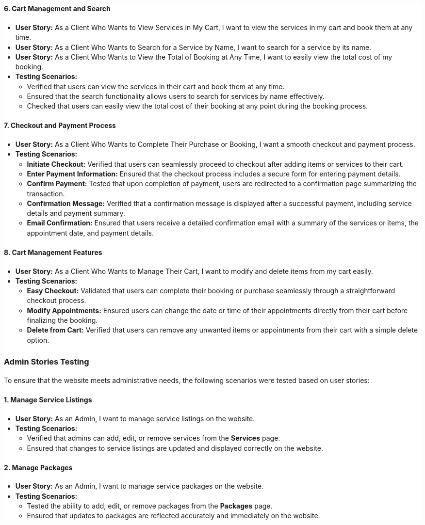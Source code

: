 #### 6. **Cart Management and Search**
- **User Story:** As a Client Who Wants to View Services in My Cart, I want to view the services in my cart and book them at any time.
- **User Story:** As a Client Who Wants to Search for a Service by Name, I want to search for a service by its name.
- **User Story:** As a Client Who Wants to View the Total of Booking at Any Time, I want to easily view the total cost of my booking.
- **Testing Scenarios:**
  - Verified that users can view the services in their cart and book them at any time.
  - Ensured that the search functionality allows users to search for services by name effectively.
  - Checked that users can easily view the total cost of their booking at any point during the booking process.

#### 7. **Checkout and Payment Process**
- **User Story:** As a Client Who Wants to Complete Their Purchase or Booking, I want a smooth checkout and payment process.
- **Testing Scenarios:**
  - **Initiate Checkout:** Verified that users can seamlessly proceed to checkout after adding items or services to their cart.
  - **Enter Payment Information:** Ensured that the checkout process includes a secure form for entering payment details.
  - **Confirm Payment:** Tested that upon completion of payment, users are redirected to a confirmation page summarizing the transaction.
  - **Confirmation Message:** Verified that a confirmation message is displayed after a successful payment, including service details and payment summary.
  - **Email Confirmation:** Ensured that users receive a detailed confirmation email with a summary of the services or items, the appointment date, and payment details.

#### 8. **Cart Management Features**
- **User Story:** As a Client Who Wants to Manage Their Cart, I want to modify and delete items from my cart easily.
- **Testing Scenarios:**
  - **Easy Checkout:** Validated that users can complete their booking or purchase seamlessly through a straightforward checkout process.
  - **Modify Appointments:** Ensured users can change the date or time of their appointments directly from their cart before finalizing the booking.
  - **Delete from Cart:** Verified that users can remove any unwanted items or appointments from their cart with a simple delete option.

### **Admin Stories Testing**

To ensure that the website meets administrative needs, the following scenarios were tested based on user stories:

#### 1. **Manage Service Listings**
- **User Story:** As an Admin, I want to manage service listings on the website.
- **Testing Scenarios:**
  - Verified that admins can add, edit, or remove services from the **Services** page.
  - Ensured that changes to service listings are updated and displayed correctly on the website.

#### 2. **Manage Packages**
- **User Story:** As an Admin, I want to manage service packages on the website.
- **Testing Scenarios:**
  - Tested the ability to add, edit, or remove packages from the **Packages** page.
  - Ensured that updates to packages are reflected accurately and immediately on the website.
